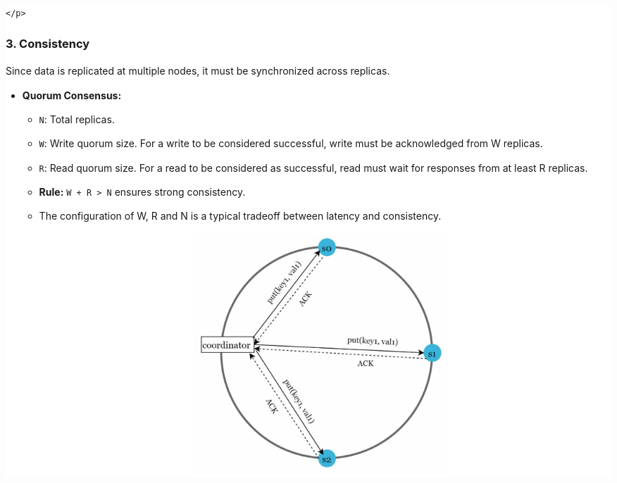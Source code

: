     </p>

### 3. Consistency

Since data is replicated at multiple nodes, it must be synchronized across replicas.

- **Quorum Consensus:**

  - `N`: Total replicas.
  - `W`: Write quorum size. For a write to be considered successful, write must be acknowledged from W replicas.
  - `R`: Read quorum size. For a read to be considered as successful, read must wait for responses from at least R replicas.
  - **Rule:** `W + R > N` ensures strong consistency.
  - The configuration of W, R and N is a typical tradeoff between latency and consistency.

    <p align="center">
    <img src="./images/quorum-consensus.png"   alt="Quorum consensus" width="400">
    </p>
